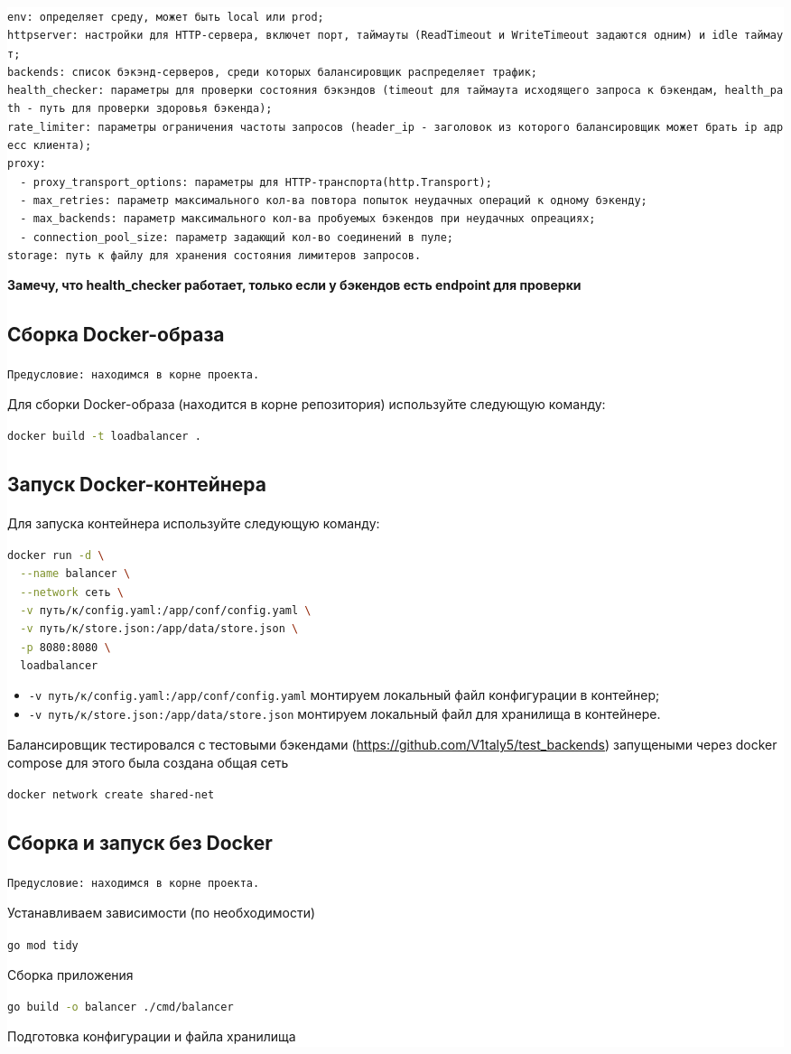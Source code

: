     env: определяет среду, может быть local или prod;
    httpserver: настройки для HTTP-сервера, включет порт, таймауты (ReadTimeout и WriteTimeout задаются одним) и idle таймаут;
    backends: cписок бэкэнд-серверов, среди которых балансировщик распределяет трафик;
    health_checker: параметры для проверки состояния бэкэндов (timeout для таймаута исходящего запроса к бэкендам, health_path - путь для проверки здоровья бэкенда);
    rate_limiter: параметры ограничения частоты запросов (header_ip - заголовок из которого балансировщик может брать ip адресс клиента);
    proxy: 
      - proxy_transport_options: параметры для HTTP-транспорта(http.Transport);
      - max_retries: параметр максимального кол-ва повтора попыток неудачных операций к одному бэкенду;
      - max_backends: параметр максимального кол-ва пробуемых бэкендов при неудачных опреациях;
      - connection_pool_size: параметр задающий кол-во соединений в пуле;
    storage: путь к файлу для хранения состояния лимитеров запросов.

**Замечу, что health_checker работает, только если у бэкендов есть endpoint для проверки**

## Сборка Docker-образа
    Предусловие: находимся в корне проекта.
Для сборки Docker-образа (находится в корне репозитория) используйте следующую команду:
```sh
docker build -t loadbalancer .
```
## Запуск Docker-контейнера
Для запуска контейнера используйте следующую команду:
```sh
docker run -d \
  --name balancer \
  --network сеть \
  -v путь/к/config.yaml:/app/conf/config.yaml \
  -v путь/к/store.json:/app/data/store.json \
  -p 8080:8080 \
  loadbalancer
```
  - `-v путь/к/config.yaml:/app/conf/config.yaml` монтируем локальный файл конфигурации в контейнер;
  - `-v путь/к/store.json:/app/data/store.json` монтируем локальный файл для хранилища в контейнере.

Балансировщик тестировался с тестовыми бэкендами (https://github.com/V1taly5/test_backends) запущеными через docker compose для этого была создана общая сеть 
```sh
docker network create shared-net
```
## Сборка и запуск без Docker
    Предусловие: находимся в корне проекта.
Устанавливаем зависимости (по необходимости)
```sh
go mod tidy
```
Сборка приложения
```sh
go build -o balancer ./cmd/balancer
```
Подготовка конфигурации и файла хранилища
